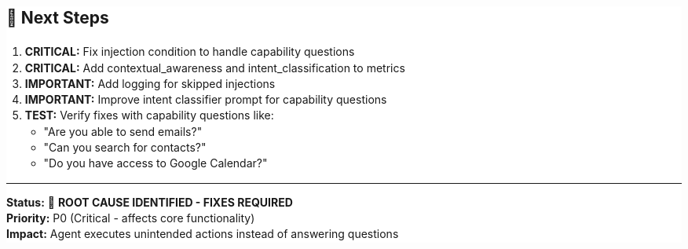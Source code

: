 
## 🚀 **Next Steps**

1. **CRITICAL:** Fix injection condition to handle capability questions
2. **CRITICAL:** Add contextual_awareness and intent_classification to metrics
3. **IMPORTANT:** Add logging for skipped injections
4. **IMPORTANT:** Improve intent classifier prompt for capability questions
5. **TEST:** Verify fixes with capability questions like:
   - "Are you able to send emails?"
   - "Can you search for contacts?"
   - "Do you have access to Google Calendar?"

---

**Status:** 🔴 **ROOT CAUSE IDENTIFIED - FIXES REQUIRED**  
**Priority:** P0 (Critical - affects core functionality)  
**Impact:** Agent executes unintended actions instead of answering questions

